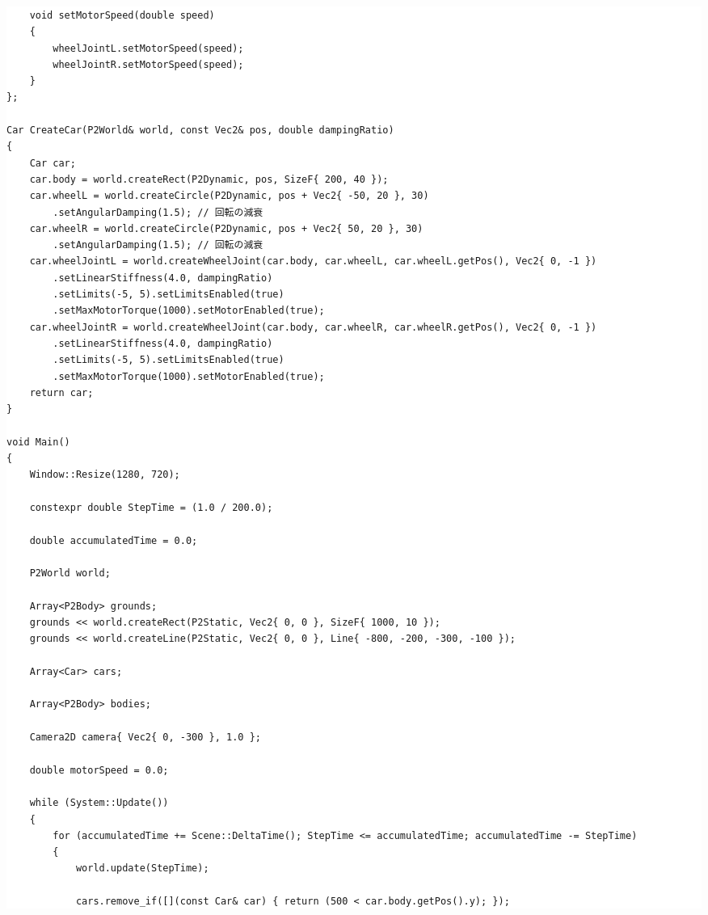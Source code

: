 		void setMotorSpeed(double speed)
		{
			wheelJointL.setMotorSpeed(speed);
			wheelJointR.setMotorSpeed(speed);
		}
	};

	Car CreateCar(P2World& world, const Vec2& pos, double dampingRatio)
	{
		Car car;
		car.body = world.createRect(P2Dynamic, pos, SizeF{ 200, 40 });
		car.wheelL = world.createCircle(P2Dynamic, pos + Vec2{ -50, 20 }, 30)
			.setAngularDamping(1.5); // 回転の減衰
		car.wheelR = world.createCircle(P2Dynamic, pos + Vec2{ 50, 20 }, 30)
			.setAngularDamping(1.5); // 回転の減衰
		car.wheelJointL = world.createWheelJoint(car.body, car.wheelL, car.wheelL.getPos(), Vec2{ 0, -1 })
			.setLinearStiffness(4.0, dampingRatio)
			.setLimits(-5, 5).setLimitsEnabled(true)
			.setMaxMotorTorque(1000).setMotorEnabled(true);
		car.wheelJointR = world.createWheelJoint(car.body, car.wheelR, car.wheelR.getPos(), Vec2{ 0, -1 })
			.setLinearStiffness(4.0, dampingRatio)
			.setLimits(-5, 5).setLimitsEnabled(true)
			.setMaxMotorTorque(1000).setMotorEnabled(true);
		return car;
	}

	void Main()
	{
		Window::Resize(1280, 720);

		constexpr double StepTime = (1.0 / 200.0);

		double accumulatedTime = 0.0;

		P2World world;

		Array<P2Body> grounds;
		grounds << world.createRect(P2Static, Vec2{ 0, 0 }, SizeF{ 1000, 10 });
		grounds << world.createLine(P2Static, Vec2{ 0, 0 }, Line{ -800, -200, -300, -100 });

		Array<Car> cars;

		Array<P2Body> bodies;

		Camera2D camera{ Vec2{ 0, -300 }, 1.0 };

		double motorSpeed = 0.0;

		while (System::Update())
		{
			for (accumulatedTime += Scene::DeltaTime(); StepTime <= accumulatedTime; accumulatedTime -= StepTime)
			{
				world.update(StepTime);

				cars.remove_if([](const Car& car) { return (500 < car.body.getPos().y); });
